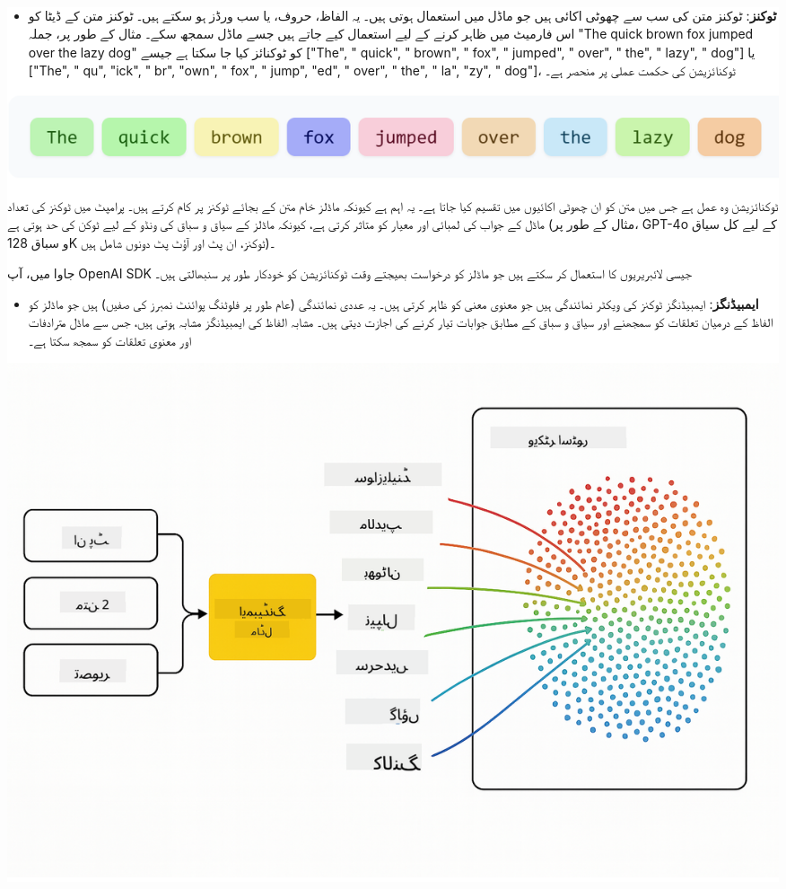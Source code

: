 - **ٹوکنز**: ٹوکنز متن کی سب سے چھوٹی اکائی ہیں جو ماڈل میں استعمال ہوتی ہیں۔ یہ الفاظ، حروف، یا سب ورڈز ہو سکتے ہیں۔ ٹوکنز متن کے ڈیٹا کو اس فارمیٹ میں ظاہر کرنے کے لیے استعمال کیے جاتے ہیں جسے ماڈل سمجھ سکے۔ مثال کے طور پر، جملہ "The quick brown fox jumped over the lazy dog" کو ٹوکنائز کیا جا سکتا ہے جیسے ["The", " quick", " brown", " fox", " jumped", " over", " the", " lazy", " dog"] یا ["The", " qu", "ick", " br", "own", " fox", " jump", "ed", " over", " the", " la", "zy", " dog"]، ٹوکنائزیشن کی حکمت عملی پر منحصر ہے۔

![شکل: جنریٹو اے آئی ٹوکنز کی مثال، الفاظ کو ٹوکنز میں تقسیم کرنے کا عمل۔](../../../01-IntroToGenAI/images/tokens.webp)

ٹوکنائزیشن وہ عمل ہے جس میں متن کو ان چھوٹی اکائیوں میں تقسیم کیا جاتا ہے۔ یہ اہم ہے کیونکہ ماڈلز خام متن کے بجائے ٹوکنز پر کام کرتے ہیں۔ پرامپٹ میں ٹوکنز کی تعداد ماڈل کے جواب کی لمبائی اور معیار کو متاثر کرتی ہے، کیونکہ ماڈلز کے سیاق و سباق کی ونڈو کے لیے ٹوکن کی حد ہوتی ہے (مثال کے طور پر، GPT-4o کے لیے کل سیاق و سباق 128K ٹوکنز، ان پٹ اور آؤٹ پٹ دونوں شامل ہیں)۔

جاوا میں، آپ OpenAI SDK جیسی لائبریریوں کا استعمال کر سکتے ہیں جو ماڈلز کو درخواست بھیجتے وقت ٹوکنائزیشن کو خودکار طور پر سنبھالتی ہیں۔

- **ایمبیڈنگز**: ایمبیڈنگز ٹوکنز کی ویکٹر نمائندگی ہیں جو معنوی معنی کو ظاہر کرتی ہیں۔ یہ عددی نمائندگی (عام طور پر فلوٹنگ پوائنٹ نمبرز کی صفیں) ہیں جو ماڈلز کو الفاظ کے درمیان تعلقات کو سمجھنے اور سیاق و سباق کے مطابق جوابات تیار کرنے کی اجازت دیتی ہیں۔ مشابہ الفاظ کی ایمبیڈنگز مشابہ ہوتی ہیں، جس سے ماڈل مترادفات اور معنوی تعلقات کو سمجھ سکتا ہے۔

![شکل: ایمبیڈنگز](../../../translated_images/embedding.398e50802c0037f931c725fd0113747831ea7776434d2b3ba3eb2e7a1a20ab1f.ur.png)
